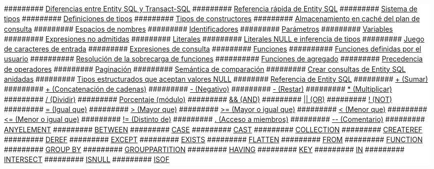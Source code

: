 ######### [Diferencias entre Entity SQL y Transact-SQL](how-entity-sql-differs-from-transact-sql.md)
######### [Referencia rápida de Entity SQL](entity-sql-quick-reference.md)
######### [Sistema de tipos](type-system-entity-sql.md)
######### [Definiciones de tipos](type-definitions-entity-sql.md)
######### [Tipos de constructores](constructing-types-entity-sql.md)
######### [Almacenamiento en caché del plan de consulta](query-plan-caching-entity-sql.md)
######### [Espacios de nombres](namespaces-entity-sql.md)
######### [Identificadores](identifiers-entity-sql.md)
######### [Parámetros](parameters-entity-sql.md)
######### [Variables](variables-entity-sql.md)
######### [Expresiones no admitidas](unsupported-expressions-entity-sql.md)
######### [Literales](literals-entity-sql.md)
######### [Literales NULL e inferencia de tipos](null-literals-and-type-inference-entity-sql.md)
######### [Juego de caracteres de entrada](input-character-set-entity-sql.md)
######### [Expresiones de consulta](query-expressions-entity-sql.md)
######### [Funciones](functions-entity-sql.md)
########## [Funciones definidas por el usuario](user-defined-functions-entity-sql.md)
########## [Resolución de la sobrecarga de funciones](function-overload-resolution-entity-sql.md)
########## [Funciones de agregado](aggregate-functions-entity-sql.md)
######### [Precedencia de operadores](operator-precedence-entity-sql.md)
######### [Paginación](paging-entity-sql.md)
######### [Semántica de comparación](comparison-semantics-entity-sql.md)
######### [Crear consultas de Entity SQL anidadas](composing-nested-entity-sql-queries.md)
######### [Tipos estructurados que aceptan valores NULL](nullable-structured-types-entity-sql.md)
######## [Referencia de Entity SQL](entity-sql-reference.md)
######### [+ (Sumar)](add.md)
######### [+ (Concatenación de cadenas)](string-concatenation-entity-sql.md)
######### [- (Negativo)](negative-entity-sql.md)
######### [- (Restar)](subtract-entity-sql.md)
######### [* (Multiplicar)](multiply-entity-sql.md)
######### [/ (Dividir)](divide-entity-sql.md)
######### [Porcentaje (módulo)](modulo-entity-sql.md)
######### [&& (AND)](and-entity-sql.md)
######### [|| (OR)](or-entity-sql.md)
######### [! (NOT)](not-entity-sql.md)
######### [= (Igual que)](equals-entity-sql.md)
######### [> (Mayor que)](greater-than-entity-sql.md)
######### [>= (Mayor o igual que)](greater-than-or-equal-to-entity-sql.md)
######### [< (Menor que)](less-than-entity-sql.md)
######### [<= (Menor o igual que)](less-than-or-equal-to-entity-sql.md)
######### [!= (Distinto de)](not-equal-to-entity-sql.md)
######### [. (Acceso a miembros)](member-access-entity-sql.md)
######### [-- (Comentario)](comment-entity-sql.md)
######### [ANYELEMENT](anyelement-entity-sql.md)
######### [BETWEEN](between-entity-sql.md)
######### [CASE](case-entity-sql.md)
######### [CAST](cast-entity-sql.md)
######### [COLLECTION](collection-entity-sql.md)
######### [CREATEREF](createref-entity-sql.md)
######### [DEREF](deref-entity-sql.md)
######### [EXCEPT](except-entity-sql.md)
######### [EXISTS](exists-entity-sql.md)
######### [FLATTEN](flatten-entity-sql.md)
######### [FROM](from-entity-sql.md)
######### [FUNCTION](function-entity-sql.md)
######### [GROUP BY](group-by-entity-sql.md)
######### [GROUPPARTITION](grouppartition-entity-sql.md)
######### [HAVING](having-entity-sql.md)
######### [KEY](key-entity-sql.md)
######### [IN](in-entity-sql.md)
######### [INTERSECT](intersect-entity-sql.md)
######### [ISNULL](isnull-entity-sql.md)
######### [ISOF](isof-entity-sql.md)